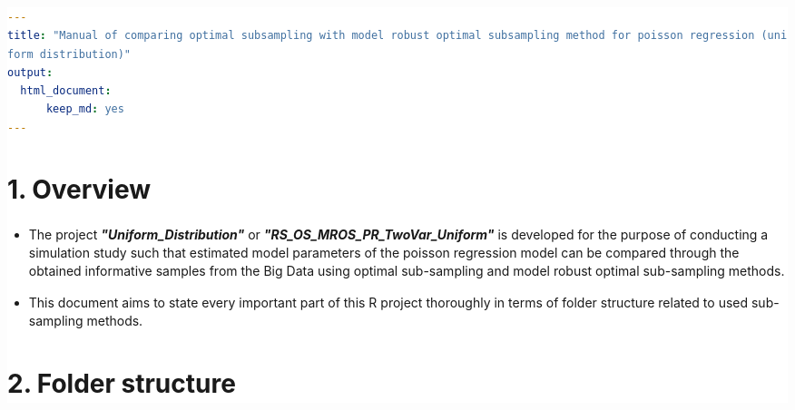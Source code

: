 ```yaml
---
title: "Manual of comparing optimal subsampling with model robust optimal subsampling method for poisson regression (uniform distribution)"
output: 
  html_document:
      keep_md: yes
---
```




# 1. Overview

* The project ***"Uniform_Distribution"*** or ***"RS_OS_MROS_PR_TwoVar_Uniform"*** is developed for the purpose of conducting a simulation study such that estimated model parameters of the poisson regression model can be compared through the obtained informative samples from the Big Data using optimal sub-sampling and model robust optimal sub-sampling methods.

* This document aims to state every important part of this R project thoroughly in terms of folder structure related to used sub-sampling methods. 

# 2. Folder structure
